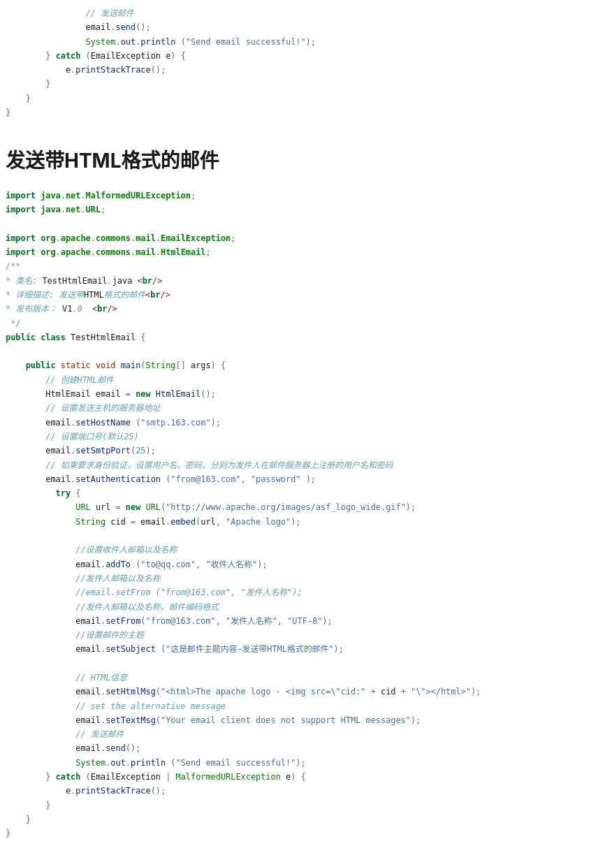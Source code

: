 ```java
                // 发送邮件
                email.send();
                System.out.println ("Send email successful!");
		} catch (EmailException e) {
			e.printStackTrace();
		}	  
	}
}
```

# 发送带HTML格式的邮件

```java
import java.net.MalformedURLException;
import java.net.URL;
 
import org.apache.commons.mail.EmailException;
import org.apache.commons.mail.HtmlEmail;
/**
* 类名: TestHtmlEmail.java <br/>
* 详细描述: 发送带HTML格式的邮件<br/>
* 发布版本： V1.0  <br/>
 */
public class TestHtmlEmail {
 
	public static void main(String[] args) {
		// 创建HTML邮件
		HtmlEmail email = new HtmlEmail();
	    // 设置发送主机的服务器地址
        email.setHostName ("smtp.163.com");
        // 设置端口号(默认25)
        email.setSmtpPort(25);
        // 如果要求身份验证，设置用户名、密码，分别为发件人在邮件服务器上注册的用户名和密码
        email.setAuthentication ("from@163.com", "password" );
		  try {
			  URL url = new URL("http://www.apache.org/images/asf_logo_wide.gif");
			  String cid = email.embed(url, "Apache logo");
			  
			  //设置收件人邮箱以及名称
	          email.addTo ("to@qq.com", "收件人名称");
	          //发件人邮箱以及名称
		      //email.setFrom ("from@163.com", "发件人名称");
	          //发件人邮箱以及名称，邮件编码格式
		      email.setFrom("from@163.com", "发件人名称", "UTF-8");
		      //设置邮件的主题
		      email.setSubject ("这是邮件主题内容-发送带HTML格式的邮件");
			 
		      // HTML信息
			  email.setHtmlMsg("<html>The apache logo - <img src=\"cid:" + cid + "\"></html>");
			  // set the alternative message
			  email.setTextMsg("Your email client does not support HTML messages");
			  // 发送邮件
			  email.send();
			  System.out.println ("Send email successful!");
		} catch (EmailException | MalformedURLException e) {
			e.printStackTrace();
		}
	}
}
```
